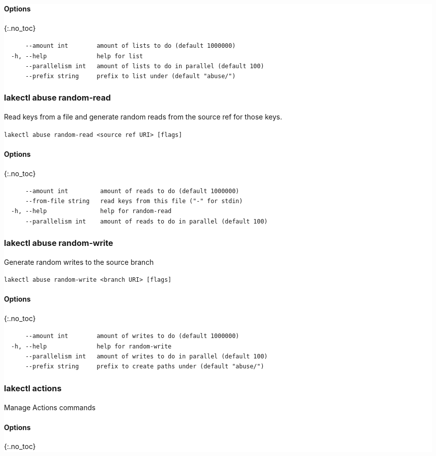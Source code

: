 #### Options
{:.no_toc}

```
      --amount int        amount of lists to do (default 1000000)
  -h, --help              help for list
      --parallelism int   amount of lists to do in parallel (default 100)
      --prefix string     prefix to list under (default "abuse/")
```



### lakectl abuse random-read

Read keys from a file and generate random reads from the source ref for those keys.

```
lakectl abuse random-read <source ref URI> [flags]
```

#### Options
{:.no_toc}

```
      --amount int         amount of reads to do (default 1000000)
      --from-file string   read keys from this file ("-" for stdin)
  -h, --help               help for random-read
      --parallelism int    amount of reads to do in parallel (default 100)
```



### lakectl abuse random-write

Generate random writes to the source branch

```
lakectl abuse random-write <branch URI> [flags]
```

#### Options
{:.no_toc}

```
      --amount int        amount of writes to do (default 1000000)
  -h, --help              help for random-write
      --parallelism int   amount of writes to do in parallel (default 100)
      --prefix string     prefix to create paths under (default "abuse/")
```



### lakectl actions

Manage Actions commands

#### Options
{:.no_toc}
